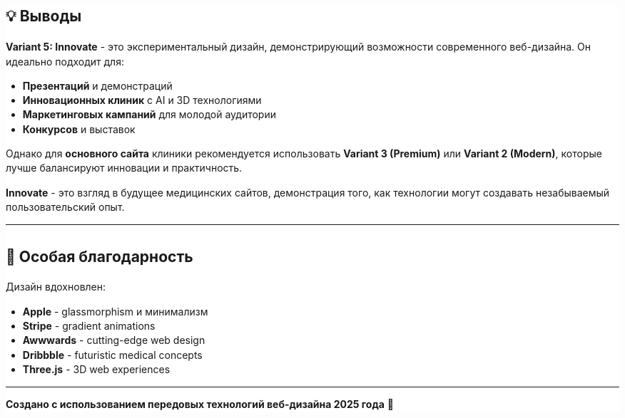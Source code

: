 
## 💡 Выводы

**Variant 5: Innovate** - это экспериментальный дизайн, демонстрирующий возможности современного веб-дизайна. Он идеально подходит для:

- **Презентаций** и демонстраций
- **Инновационных клиник** с AI и 3D технологиями
- **Маркетинговых кампаний** для молодой аудитории
- **Конкурсов** и выставок

Однако для **основного сайта** клиники рекомендуется использовать **Variant 3 (Premium)** или **Variant 2 (Modern)**, которые лучше балансируют инновации и практичность.

**Innovate** - это взгляд в будущее медицинских сайтов, демонстрация того, как технологии могут создавать незабываемый пользовательский опыт.

---

## 🎉 Особая благодарность

Дизайн вдохновлен:
- **Apple** - glassmorphism и минимализм
- **Stripe** - gradient animations
- **Awwwards** - cutting-edge web design
- **Dribbble** - futuristic medical concepts
- **Three.js** - 3D web experiences

---

**Создано с использованием передовых технологий веб-дизайна 2025 года** 🚀
